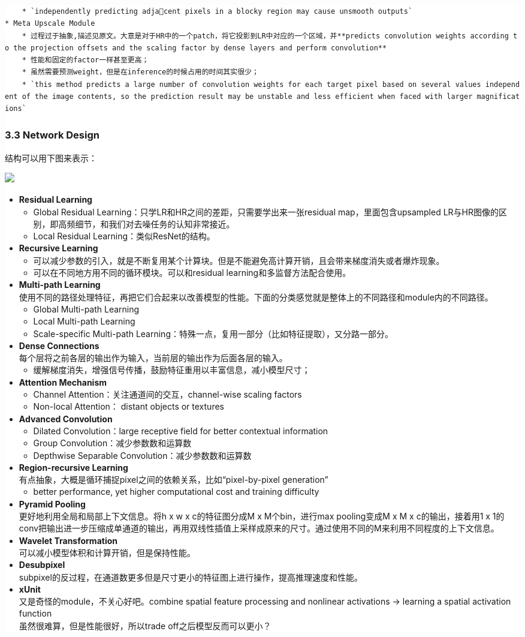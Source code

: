         * `independently predicting adjacent pixels in a blocky region may cause unsmooth outputs`  
    * Meta Upscale Module  
        * 过程过于抽象,描述见原文。大意是对于HR中的一个patch，将它投影到LR中对应的一个区域，并**predicts convolution weights according to the projection offsets and the scaling factor by dense layers and perform convolution**  
        * 性能和固定的factor一样甚至更高；  
        * 虽然需要预测weight，但是在inference的时候占用的时间其实很少；  
        * `this method predicts a large number of convolution weights for each target pixel based on several values independent of the image contents, so the prediction result may be unstable and less efficient when faced with larger magnifications`  

### 3.3 Network Design  
结构可以用下图来表示：  

![](https://raw.githubusercontent.com/YouCaiJun98/MyPicBed/main/imgs/202109060009.png)  

* **Residual Learning**  
    * Global Residual Learning：只学LR和HR之间的差距，只需要学出来一张residual map，里面包含upsampled LR与HR图像的区别，即高频细节，和我们对去噪任务的认知非常接近。  
    * Local Residual Learning：类似ResNet的结构。  
* **Recursive Learning**  
    * 可以减少参数的引入，就是不断复用某个计算块。但是不能避免高计算开销，且会带来梯度消失或者爆炸现象。    
    * 可以在不同地方用不同的循环模块。可以和residual learning和多监督方法配合使用。  
* **Multi-path Learning**  
使用不同的路径处理特征，再把它们合起来以改善模型的性能。下面的分类感觉就是整体上的不同路径和module内的不同路径。    
    * Global Multi-path Learning  
    * Local Multi-path Learning  
    * Scale-specific Multi-path Learning：特殊一点，复用一部分（比如特征提取），又分路一部分。  
* **Dense Connections**  
每个层将之前各层的输出作为输入，当前层的输出作为后面各层的输入。  
    * 缓解梯度消失，增强信号传播，鼓励特征重用以丰富信息，减小模型尺寸；  
* **Attention Mechanism**  
    * Channel Attention：关注通道间的交互，channel-wise scaling factors  
    * Non-local Attention： distant objects or textures  
* **Advanced Convolution**  
    * Dilated Convolution：large receptive field for better contextual information  
    * Group Convolution：减少参数数和运算数    
    * Depthwise Separable Convolution：减少参数数和运算数  
* **Region-recursive Learning**  
有点抽象，大概是循环捕捉pixel之间的依赖关系，比如“pixel-by-pixel generation”  
    * better performance, yet higher  computational cost and training difficulty
* **Pyramid Pooling**  
更好地利用全局和局部上下文信息。将h x w x c的特征图分成M x M个bin，进行max pooling变成M x M x c的输出，接着用1 x 1的conv把输出进一步压缩成单通道的输出，再用双线性插值上采样成原来的尺寸。通过使用不同的M来利用不同程度的上下文信息。    
* **Wavelet Transformation**  
可以减小模型体积和计算开销，但是保持性能。  
* **Desubpixel**  
subpixel的反过程，在通道数更多但是尺寸更小的特征图上进行操作，提高推理速度和性能。  
* **xUnit**  
又是奇怪的module，不关心好吧。combine spatial feature processing and nonlinear activations -> learning a spatial activation function   
虽然很难算，但是性能很好，所以trade off之后模型反而可以更小？  
